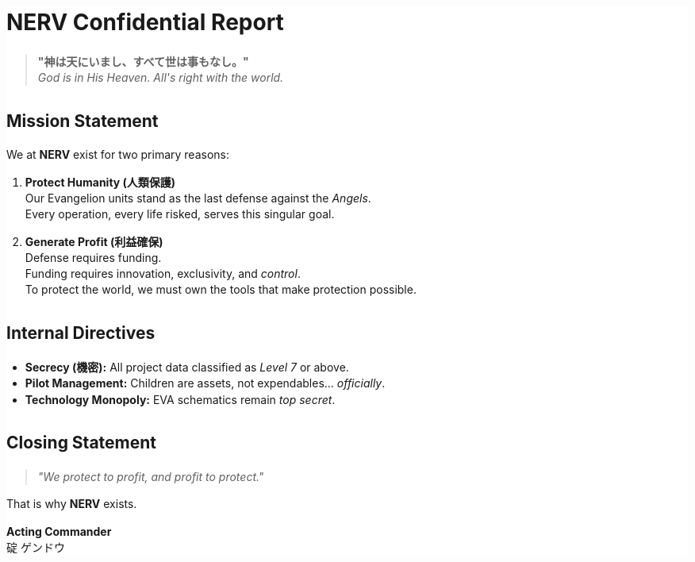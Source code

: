 # NERV Confidential Report

> **"神は天にいまし、すべて世は事もなし。"** <br />
> *God is in His Heaven. All's right with the world.*

## Mission Statement

We at **NERV** exist for two primary reasons:

1. **Protect Humanity (人類保護)** <br />
  Our Evangelion units stand as the last defense against the *Angels*. <br />
  Every operation, every life risked, serves this singular goal. <br />

2. **Generate Profit (利益確保)** <br />
  Defense requires funding. <br />
  Funding requires innovation, exclusivity, and *control*. <br />
  To protect the world, we must own the tools that make protection possible. <br />

## Internal Directives

- **Secrecy (機密):** All project data classified as *Level 7* or above.
- **Pilot Management:** Children are assets, not expendables... *officially*.
- **Technology Monopoly:** EVA schematics remain *top secret*.

## Closing Statement

> *"We protect to profit, and profit to protect."*

That is why **NERV** exists.

**Acting Commander** <br />
碇 ゲンドウ
